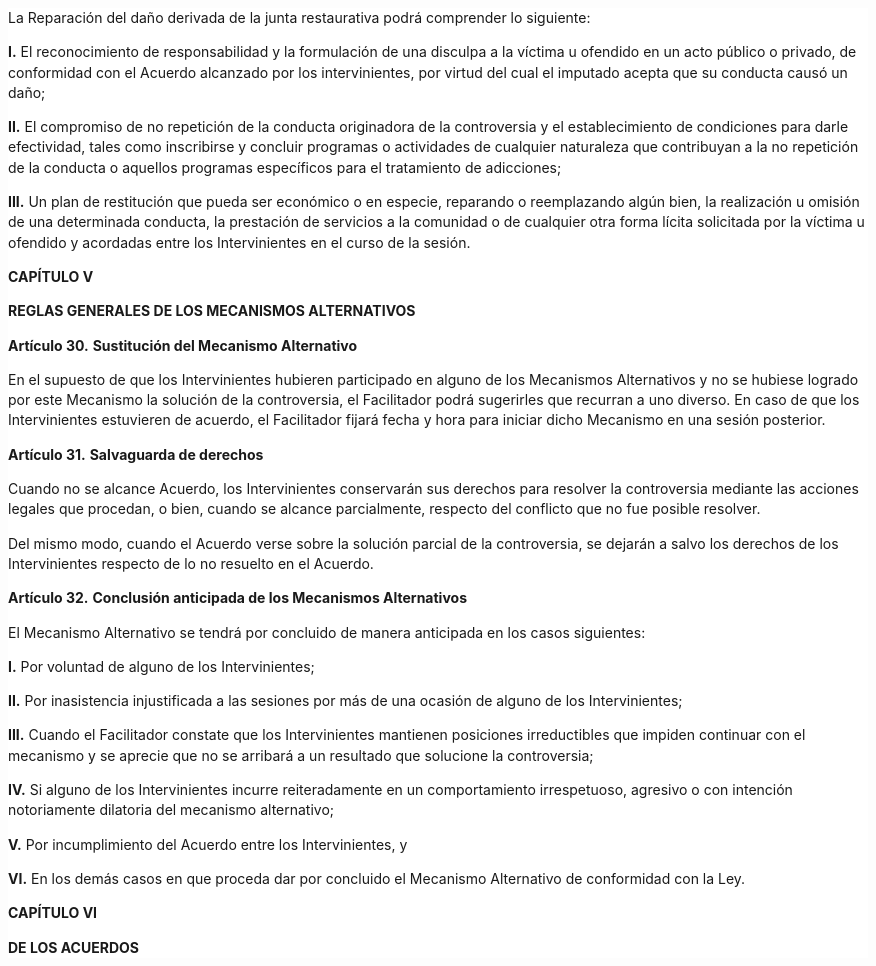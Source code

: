 La Reparación del daño derivada de la junta restaurativa podrá comprender lo siguiente:

**I.** El reconocimiento de responsabilidad y la formulación de una disculpa a la víctima u ofendido en un acto público o privado, de conformidad con el Acuerdo alcanzado por los intervinientes, por virtud del cual el imputado acepta que su conducta causó un daño;

**II.** El compromiso de no repetición de la conducta originadora de la controversia y el establecimiento de condiciones para darle efectividad, tales como inscribirse y concluir programas o actividades de cualquier naturaleza que contribuyan a la no repetición de la conducta o aquellos programas específicos para el tratamiento de adicciones;

**III.** Un plan de restitución que pueda ser económico o en especie, reparando o reemplazando algún bien, la realización u omisión de una determinada conducta, la prestación de servicios a la comunidad o de cualquier otra forma lícita solicitada por la víctima u ofendido y acordadas entre los Intervinientes en el curso de la sesión.

**CAPÍTULO V**

**REGLAS GENERALES DE LOS MECANISMOS ALTERNATIVOS**

**Artículo 30.** **Sustitución del Mecanismo Alternativo**

En el supuesto de que los Intervinientes hubieren participado en alguno de los Mecanismos Alternativos y no se hubiese logrado por este Mecanismo la solución de la controversia, el Facilitador podrá sugerirles que recurran a uno diverso. En caso de que los Intervinientes estuvieren de acuerdo, el Facilitador fijará fecha y hora para iniciar dicho Mecanismo en una sesión posterior.

**Artículo 31.** **Salvaguarda de derechos**

Cuando no se alcance Acuerdo, los Intervinientes conservarán sus derechos para resolver la controversia mediante las acciones legales que procedan, o bien, cuando se alcance parcialmente, respecto del conflicto que no fue posible resolver.

Del mismo modo, cuando el Acuerdo verse sobre la solución parcial de la controversia, se dejarán a salvo los derechos de los Intervinientes respecto de lo no resuelto en el Acuerdo.

**Artículo 32.** **Conclusión anticipada de los Mecanismos Alternativos**

El Mecanismo Alternativo se tendrá por concluido de manera anticipada en los casos siguientes:

**I.** Por voluntad de alguno de los Intervinientes;

**II.** Por inasistencia injustificada a las sesiones por más de una ocasión de alguno de los Intervinientes;

**III.** Cuando el Facilitador constate que los Intervinientes mantienen posiciones irreductibles que impiden continuar con el mecanismo y se aprecie que no se arribará a un resultado que solucione la controversia;

**IV.** Si alguno de los Intervinientes incurre reiteradamente en un comportamiento irrespetuoso, agresivo o con intención notoriamente dilatoria del mecanismo alternativo;

**V.** Por incumplimiento del Acuerdo entre los Intervinientes, y

**VI.** En los demás casos en que proceda dar por concluido el Mecanismo Alternativo de conformidad con la Ley.

**CAPÍTULO VI**

**DE LOS ACUERDOS**
